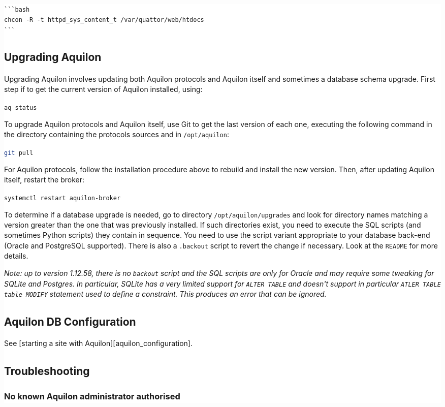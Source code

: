     ```bash
    chcon -R -t httpd_sys_content_t /var/quattor/web/htdocs
    ```

## Upgrading Aquilon

Upgrading Aquilon involves updating both Aquilon protocols and Aquilon itself and sometimes a database
schema upgrade. First step if to get the current version of Aquilon installed, using:

```bash
aq status
```

To upgrade Aquilon protocols and Aquilon itself, use Git to
get the last version of each one, executing the following command in the directory containing the
protocols sources and in `/opt/aquilon`:

```bash
git pull
```

For Aquilon protocols, follow the installation procedure above to rebuild and install the new version. Then, after
updating Aquilon itself, restart the broker:

```bash
systemctl restart aquilon-broker
```

To determine if a database upgrade is needed, go to directory `/opt/aquilon/upgrades` and look for directory names
matching a version greater than the one that was previously installed. If such directories exist, you need to execute
the SQL scripts (and sometimes Python scripts) they contain in sequence. You need to use
the script variant appropriate to your database back-end (Oracle and PostgreSQL supported).
There is also a `.backout` script to revert the change if necessary. Look at the `README` for more details.

*Note: up to version 1.12.58, there is no `backout` script and the SQL scripts are only for Oracle and 
may require some tweaking for SQLite and
Postgres. In particular, SQLite has a very limited support for `ALTER TABLE` and doesn't support in particular
`ATLER TABLE table MODIFY` statement used to define a constraint. This produces an error that can be ignored.*

## Aquilon DB Configuration

See [starting a site with Aquilon][aquilon_configuration].


## Troubleshooting

### No known Aquilon administrator authorised
